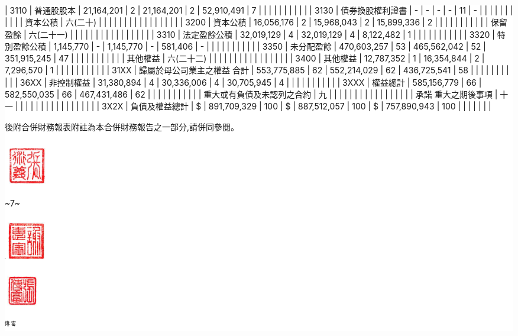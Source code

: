 | 3110                                                                          | 普通股股本                              | 21,164,201      | 2           | 21,164,201  | 2          | 52,910,491  | 7          |     |             |       |       |    |    |    |     |    |
| 3130                                                                          | 債券換股權利證書                        | -               | -           | -           | -          | 11          | -          |     |             |       |       |    |    |    |     |    |
| 資本公積                                                                      | 六(二十)                                |                 |             |             |            |             |            |     |             |       |       |    |    |    |     |    |
| 3200                                                                          | 資本公積                                | 16,056,176      | 2           | 15,968,043  | 2          | 15,899,336  | 2          |     |             |       |       |    |    |    |     |    |
| 保留盈餘                                                                      | 六(二十一)                              |                 |             |             |            |             |            |     |             |       |       |    |    |    |     |    |
| 3310                                                                          | 法定盈餘公積                            | 32,019,129      | 4           | 32,019,129  | 4          | 8,122,482   | 1          |     |             |       |       |    |    |    |     |    |
| 3320                                                                          | 特別盈餘公積                            | 1,145,770       | -           | 1,145,770   | -          | 581,406     | -          |     |             |       |       |    |    |    |     |    |
| 3350                                                                          | 未分配盈餘                              | 470,603,257     | 53          | 465,562,042 | 52         | 351,915,245 | 47         |     |             |       |       |    |    |    |     |    |
| 其他權益                                                                      | 六(二十二)                              |                 |             |             |            |             |            |     |             |       |       |    |    |    |     |    |
| 3400                                                                          | 其他權益                                | 12,787,352      | 1           | 16,354,844  | 2          | 7,296,570   | 1          |     |             |       |       |    |    |    |     |    |
| 31XX                                                                          | 歸屬於母公司業主之權益 合計             | 553,775,885     | 62          | 552,214,029 | 62         | 436,725,541 | 58         |     |             |       |       |    |    |    |     |    |
| 36XX                                                                          | 非控制權益                              | 31,380,894      | 4           | 30,336,006  | 4          | 30,705,945  | 4          |     |             |       |       |    |    |    |     |    |
| 3XXX                                                                          | 權益總計                                | 585,156,779     | 66          | 582,550,035 | 66         | 467,431,486 | 62         |     |             |       |       |    |    |    |     |    |
| 重大或有負債及未認列之合約                                                    | 九                                      |                 |             |             |            |             |            |     |             |       |       |    |    |    |     |    |
| 承諾 重大之期後事項                                                           | 十一                                    |                 |             |             |            |             |            |     |             |       |       |    |    |    |     |    |
| 3X2X                                                                          | 負債及權益總計                          | $               | 891,709,329 | 100         | $          | 887,512,057 | 100        | $   | 757,890,943 | 100   |       |    |    |    |     |    |

後附合併財務報表附註為本合併財務報告之一部分,請併同參閱。

![1_image_1.png](1_image_1.png)

~7~

![1_image_2.png](1_image_2.png)

![1_image_3.png](1_image_3.png)

![1_image_4.png](1_image_4.png)

